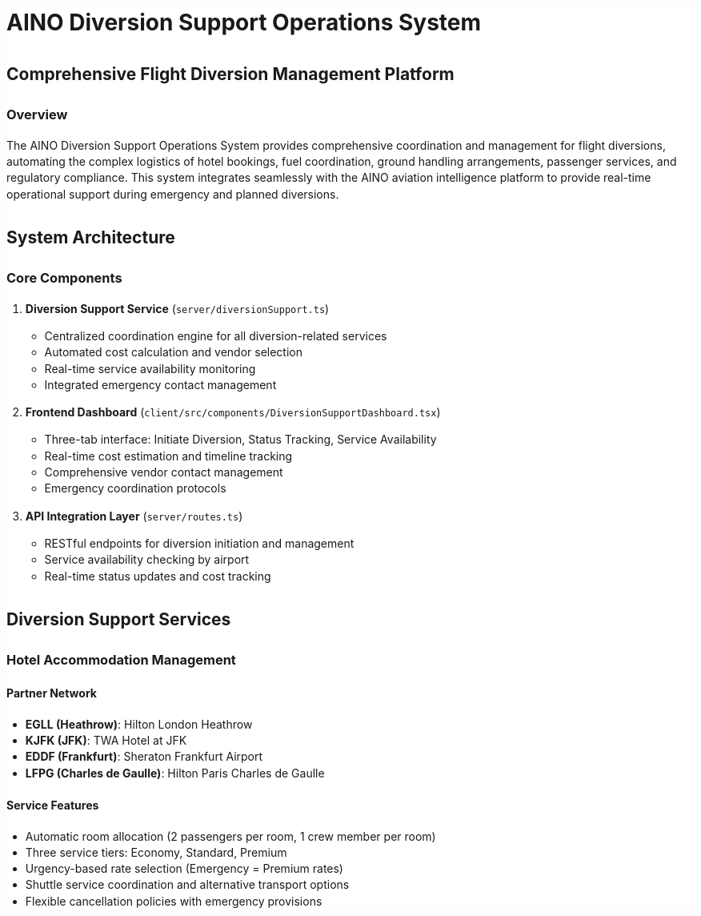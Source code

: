 # AINO Diversion Support Operations System
## Comprehensive Flight Diversion Management Platform

### Overview

The AINO Diversion Support Operations System provides comprehensive coordination and management for flight diversions, automating the complex logistics of hotel bookings, fuel coordination, ground handling arrangements, passenger services, and regulatory compliance. This system integrates seamlessly with the AINO aviation intelligence platform to provide real-time operational support during emergency and planned diversions.

## System Architecture

### Core Components

1. **Diversion Support Service** (`server/diversionSupport.ts`)
   - Centralized coordination engine for all diversion-related services
   - Automated cost calculation and vendor selection
   - Real-time service availability monitoring
   - Integrated emergency contact management

2. **Frontend Dashboard** (`client/src/components/DiversionSupportDashboard.tsx`)
   - Three-tab interface: Initiate Diversion, Status Tracking, Service Availability
   - Real-time cost estimation and timeline tracking
   - Comprehensive vendor contact management
   - Emergency coordination protocols

3. **API Integration Layer** (`server/routes.ts`)
   - RESTful endpoints for diversion initiation and management
   - Service availability checking by airport
   - Real-time status updates and cost tracking

## Diversion Support Services

### Hotel Accommodation Management

#### Partner Network
- **EGLL (Heathrow)**: Hilton London Heathrow
- **KJFK (JFK)**: TWA Hotel at JFK
- **EDDF (Frankfurt)**: Sheraton Frankfurt Airport
- **LFPG (Charles de Gaulle)**: Hilton Paris Charles de Gaulle

#### Service Features
- Automatic room allocation (2 passengers per room, 1 crew member per room)
- Three service tiers: Economy, Standard, Premium
- Urgency-based rate selection (Emergency = Premium rates)
- Shuttle service coordination and alternative transport options
- Flexible cancellation policies with emergency provisions
